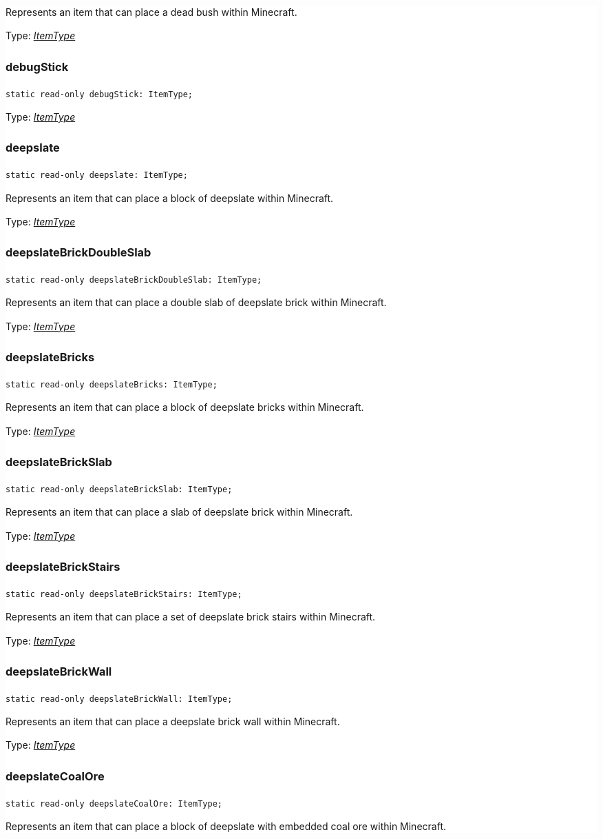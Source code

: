 Represents an item that can place a dead bush within Minecraft.

Type: [*ItemType*](ItemType.md)

### **debugStick**
`static read-only debugStick: ItemType;`

Type: [*ItemType*](ItemType.md)

### **deepslate**
`static read-only deepslate: ItemType;`

Represents an item that can place a block of deepslate within Minecraft.

Type: [*ItemType*](ItemType.md)

### **deepslateBrickDoubleSlab**
`static read-only deepslateBrickDoubleSlab: ItemType;`

Represents an item that can place a double slab of deepslate brick within Minecraft.

Type: [*ItemType*](ItemType.md)

### **deepslateBricks**
`static read-only deepslateBricks: ItemType;`

Represents an item that can place a block of deepslate bricks within Minecraft.

Type: [*ItemType*](ItemType.md)

### **deepslateBrickSlab**
`static read-only deepslateBrickSlab: ItemType;`

Represents an item that can place a slab of deepslate brick within Minecraft.

Type: [*ItemType*](ItemType.md)

### **deepslateBrickStairs**
`static read-only deepslateBrickStairs: ItemType;`

Represents an item that can place a set of deepslate brick stairs within Minecraft.

Type: [*ItemType*](ItemType.md)

### **deepslateBrickWall**
`static read-only deepslateBrickWall: ItemType;`

Represents an item that can place a deepslate brick wall within Minecraft.

Type: [*ItemType*](ItemType.md)

### **deepslateCoalOre**
`static read-only deepslateCoalOre: ItemType;`

Represents an item that can place a block of deepslate with embedded coal ore within Minecraft.
